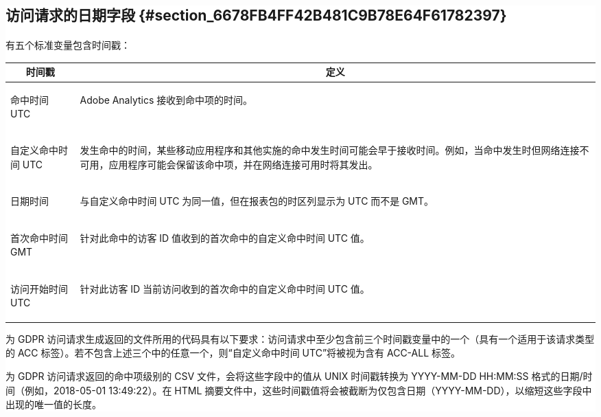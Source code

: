 ## 访问请求的日期字段 {#section_6678FB4FF42B481C9B78E64F61782397}

有五个标准变量包含时间戳：

<table id="table_49A9255366254F799E1682C30CBD98EB"> 
 <thead> 
  <tr> 
   <th colname="col1" class="entry"> 时间戳 </th> 
   <th colname="col2" class="entry"> 定义 </th> 
  </tr>
 </thead>
 <tbody> 
  <tr> 
   <td colname="col1"> <p>命中时间 UTC </p> </td> 
   <td colname="col2"> <p>Adobe Analytics 接收到命中项的时间。 </p> </td> 
  </tr> 
  <tr> 
   <td colname="col1"> <p>自定义命中时间 UTC </p> </td> 
   <td colname="col2"> <p>发生命中的时间，某些移动应用程序和其他实施的命中发生时间可能会早于接收时间。例如，当命中发生时但网络连接不可用，应用程序可能会保留该命中项，并在网络连接可用时将其发出。 </p> </td> 
  </tr> 
  <tr> 
   <td colname="col1"> <p>日期时间 </p> </td> 
   <td colname="col2"> <p>与自定义命中时间 UTC 为同一值，但在报表包的时区列显示为 UTC 而不是 GMT。</p> </td> 
  </tr> 
  <tr> 
   <td colname="col1"> <p>首次命中时间 GMT </p> </td> 
   <td colname="col2"> <p>针对此命中的访客 ID 值收到的首次命中的自定义命中时间 UTC 值。 </p> </td> 
  </tr> 
  <tr> 
   <td colname="col1"> <p>访问开始时间 UTC </p> </td> 
   <td colname="col2"> <p>针对此访客 ID 当前访问收到的首次命中的自定义命中时间 UTC 值。</p> </td> 
  </tr> 
 </tbody> 
</table>

为 GDPR 访问请求生成返回的文件所用的代码具有以下要求：访问请求中至少包含前三个时间戳变量中的一个（具有一个适用于该请求类型的 ACC 标签）。若不包含上述三个中的任意一个，则“自定义命中时间 UTC”将被视为含有 ACC-ALL 标签。

为 GDPR 访问请求返回的命中项级别的 CSV 文件，会将这些字段中的值从 UNIX 时间戳转换为 YYYY-MM-DD HH:MM:SS 格式的日期/时间（例如，2018-05-01 13:49:22）。在 HTML 摘要文件中，这些时间戳值将会被截断为仅包含日期（YYYY-MM-DD），以缩短这些字段中出现的唯一值的长度。
